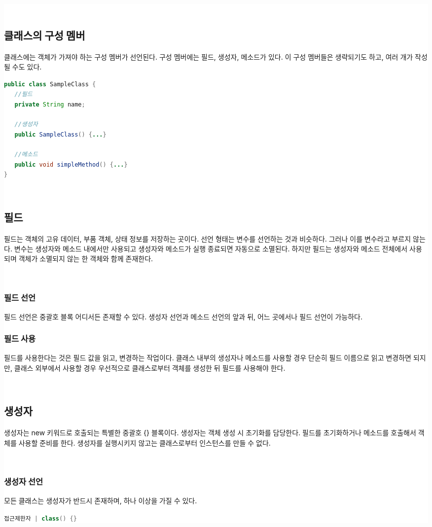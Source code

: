 </br>

## 클래스의 구성 멤버

클래스에는 객체가 가져야 하는 구성 멤버가 선언된다. 구성 멤버에는 필드, 생성자, 메소드가 있다. 이 구성 멤버들은 생략되기도 하고, 여러 개가 작성될 수도 있다.

```java
public class SampleClass {
   //필드
   private String name;

   //생성자
   public SampleClass() {...}

   //메소드
   public void simpleMethod() {...}
}

```

</br>

## 필드

필드는 객체의 고유 데이터, 부품 객체, 상태 정보를 저장하는 곳이다. 선언 형태는 변수를 선언하는 것과 비슷하다. 그러나 이를 변수라고 부르지 않는다. 변수는 생성자와 메소드 내에서만 사용되고 생성자와 메소드가 실행 종료되면 자동으로 소멸된다. 하지만 필드는 생성자와 메소드 전체에서 사용되며 객체가 소멸되지 않는 한 객체와 함께 존재한다.

</br>

### 필드 선언

필드 선언은 중괄호 블록 어디서든 존재할 수 있다. 생성자 선언과 메소드 선언의 앞과 뒤, 어느 곳에서나 필드 선언이 가능하다.

### 필드 사용

필드를 사용한다는 것은 필드 값을 읽고, 변경하는 작업이다. 클래스 내부의 생성자나 메소드를 사용할 경우 단순히 필드 이름으로 읽고 변경하면 되지만, 클래스 외부에서 사용할 경우 우선적으로 클래스로부터 객체를 생성한 뒤 필드를 사용해야 한다.

</br>

## 생성자

생성자는 new 키워드로 호출되는 특별한 중괄호 {} 블록이다. 생성자는 객체 생성 시 초기화를 담당한다. 필드를 초기화하거나 메소드를 호출해서 객체를 사용할 준비를 한다. 생성자를 실행시키지 않고는 클래스로부터 인스턴스를 만들 수 없다.

</br>

### 생성자 선언

모든 클래스는 생성자가 반드시 존재하며, 하나 이상을 가질 수 있다.

```java
접근제한자 | class() {}
```
